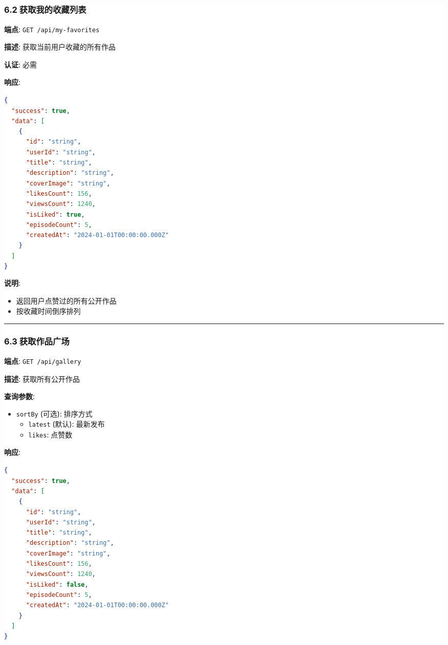 
### 6.2 获取我的收藏列表

**端点**: `GET /api/my-favorites`

**描述**: 获取当前用户收藏的所有作品

**认证**: 必需

**响应**:
```json
{
  "success": true,
  "data": [
    {
      "id": "string",
      "userId": "string",
      "title": "string",
      "description": "string",
      "coverImage": "string",
      "likesCount": 156,
      "viewsCount": 1240,
      "isLiked": true,
      "episodeCount": 5,
      "createdAt": "2024-01-01T00:00:00.000Z"
    }
  ]
}
```

**说明**:
- 返回用户点赞过的所有公开作品
- 按收藏时间倒序排列

---

### 6.3 获取作品广场

**端点**: `GET /api/gallery`

**描述**: 获取所有公开作品

**查询参数**:
- `sortBy` (可选): 排序方式
  - `latest` (默认): 最新发布
  - `likes`: 点赞数

**响应**:
```json
{
  "success": true,
  "data": [
    {
      "id": "string",
      "userId": "string",
      "title": "string",
      "description": "string",
      "coverImage": "string",
      "likesCount": 156,
      "viewsCount": 1240,
      "isLiked": false,
      "episodeCount": 5,
      "createdAt": "2024-01-01T00:00:00.000Z"
    }
  ]
}
```
